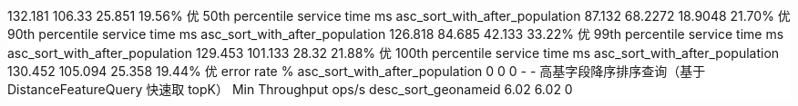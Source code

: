 <td>132.181</td>
<td>106.33</td>
<td>25.851</td>
<td>19.56%</td>
<td>优</td>
</tr>
<tr>
<td>50th percentile service  time</td>
<td>ms</td>
<td>asc_sort_with_after_population</td>
<td>87.132</td>
<td>68.2272</td>
<td>18.9048</td>
<td>21.70%</td>
<td>优</td>
</tr>
<tr>
<td>90th percentile service  time</td>
<td>ms</td>
<td>asc_sort_with_after_population</td>
<td>126.818</td>
<td>84.685</td>
<td>42.133</td>
<td>33.22%</td>
<td>优</td>
</tr>
<tr>
<td>99th percentile service  time</td>
<td>ms</td>
<td>asc_sort_with_after_population</td>
<td>129.453</td>
<td>101.133</td>
<td>28.32</td>
<td>21.88%</td>
<td>优</td>
</tr>
<tr>
<td>100th percentile service  time</td>
<td>ms</td>
<td>asc_sort_with_after_population</td>
<td>130.452</td>
<td>105.094</td>
<td>25.358</td>
<td>19.44%</td>
<td>优</td>
</tr>
<tr>
<td>error rate</td>
<td>%</td>
<td>asc_sort_with_after_population</td>
<td>0</td>
<td>0</td>
<td>0</td>
<td>-</td>
<td>-</td>
</tr>
<tr>
<td rowspan="12">高基字段降序排序查询（基于 DistanceFeatureQuery 快速取 topK）</td>
<td>Min Throughput</td>
<td>ops/s</td>
<td>desc_sort_geonameid</td>
<td>6.02</td>
<td>6.02</td>
<td>0</td>